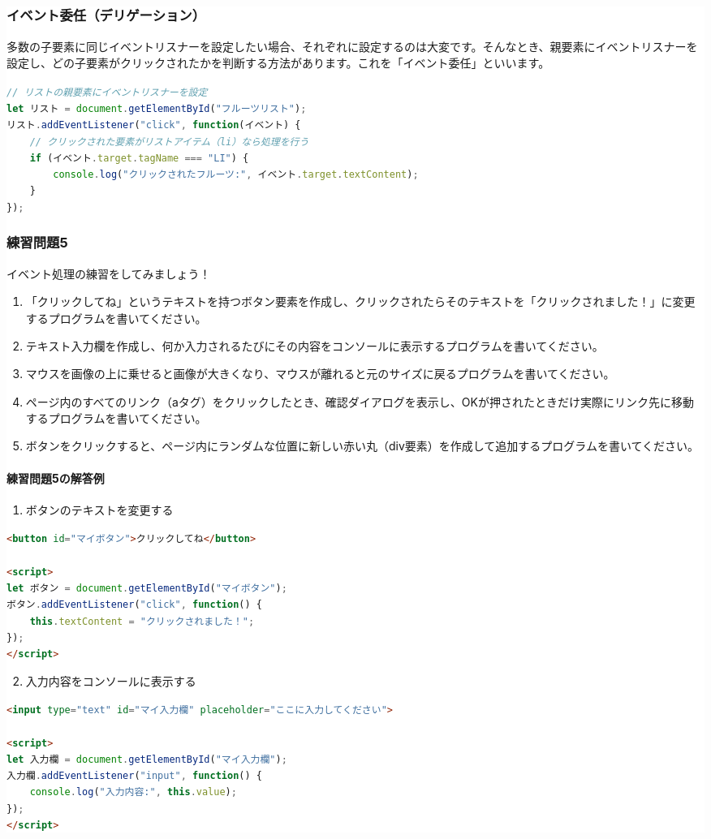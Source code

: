 
### イベント委任（デリゲーション）

多数の子要素に同じイベントリスナーを設定したい場合、それぞれに設定するのは大変です。そんなとき、親要素にイベントリスナーを設定し、どの子要素がクリックされたかを判断する方法があります。これを「イベント委任」といいます。

```javascript
// リストの親要素にイベントリスナーを設定
let リスト = document.getElementById("フルーツリスト");
リスト.addEventListener("click", function(イベント) {
    // クリックされた要素がリストアイテム（li）なら処理を行う
    if (イベント.target.tagName === "LI") {
        console.log("クリックされたフルーツ:", イベント.target.textContent);
    }
});
```

### 練習問題5

イベント処理の練習をしてみましょう！

1. 「クリックしてね」というテキストを持つボタン要素を作成し、クリックされたらそのテキストを「クリックされました！」に変更するプログラムを書いてください。

2. テキスト入力欄を作成し、何か入力されるたびにその内容をコンソールに表示するプログラムを書いてください。

3. マウスを画像の上に乗せると画像が大きくなり、マウスが離れると元のサイズに戻るプログラムを書いてください。

4. ページ内のすべてのリンク（aタグ）をクリックしたとき、確認ダイアログを表示し、OKが押されたときだけ実際にリンク先に移動するプログラムを書いてください。

5. ボタンをクリックすると、ページ内にランダムな位置に新しい赤い丸（div要素）を作成して追加するプログラムを書いてください。

#### 練習問題5の解答例

1. ボタンのテキストを変更する
```html
<button id="マイボタン">クリックしてね</button>

<script>
let ボタン = document.getElementById("マイボタン");
ボタン.addEventListener("click", function() {
    this.textContent = "クリックされました！";
});
</script>
```

2. 入力内容をコンソールに表示する
```html
<input type="text" id="マイ入力欄" placeholder="ここに入力してください">

<script>
let 入力欄 = document.getElementById("マイ入力欄");
入力欄.addEventListener("input", function() {
    console.log("入力内容:", this.value);
});
</script>
```

